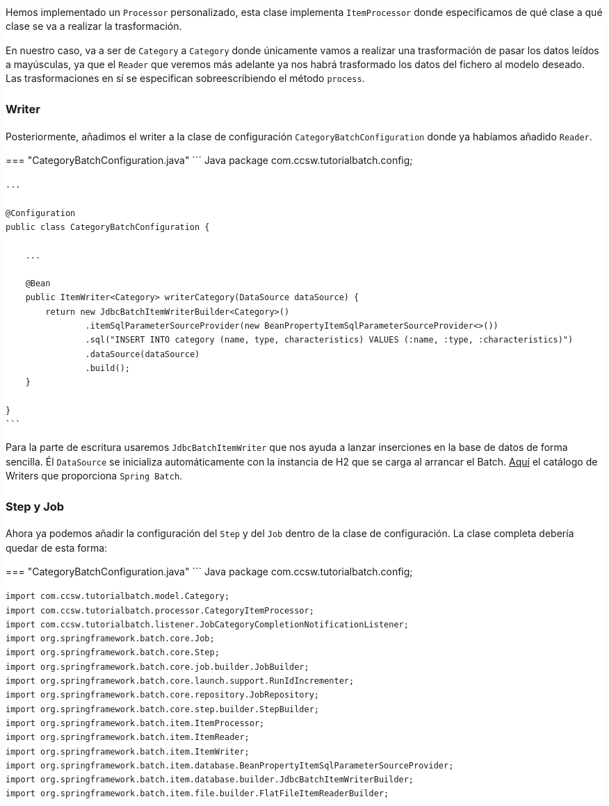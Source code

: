 Hemos implementado un `Processor` personalizado, esta clase implementa `ItemProcessor` donde especificamos de qué clase a qué clase se va a realizar la trasformación. 

En nuestro caso, va a ser de `Category` a `Category` donde únicamente vamos a realizar una trasformación de pasar los datos leídos a mayúsculas, ya que el `Reader` que veremos más adelante ya nos habrá trasformado los datos del fichero al modelo deseado. Las trasformaciones en sí se especifican sobreescribiendo el método `process`.


### Writer

Posteriormente, añadimos el writer a la clase de configuración `CategoryBatchConfiguration` donde ya habíamos añadido `Reader`.

=== "CategoryBatchConfiguration.java"
    ``` Java
    package com.ccsw.tutorialbatch.config;

    ...
    
    @Configuration
    public class CategoryBatchConfiguration {
    
        ...
    
        @Bean
        public ItemWriter<Category> writerCategory(DataSource dataSource) {
            return new JdbcBatchItemWriterBuilder<Category>()
                    .itemSqlParameterSourceProvider(new BeanPropertyItemSqlParameterSourceProvider<>())
                    .sql("INSERT INTO category (name, type, characteristics) VALUES (:name, :type, :characteristics)")
                    .dataSource(dataSource)
                    .build();
        }

    }
    ```


Para la parte de escritura usaremos `JdbcBatchItemWriter` que nos ayuda a lanzar inserciones en la base de datos de forma sencilla. Él `DataSource` se inicializa automáticamente con la instancia de H2 que se carga al arrancar el Batch. [Aquí](https://docs.spring.io/spring-batch/reference/readers-and-writers/item-reader-writer-implementations.html) el catálogo de Writers que proporciona `Spring Batch`.


### Step y Job

Ahora ya podemos añadir la configuración del `Step` y del `Job` dentro de la clase de configuración. La clase completa debería quedar de esta forma:

=== "CategoryBatchConfiguration.java"
    ``` Java
    package com.ccsw.tutorialbatch.config;
    
    
    import com.ccsw.tutorialbatch.model.Category;
    import com.ccsw.tutorialbatch.processor.CategoryItemProcessor;
    import com.ccsw.tutorialbatch.listener.JobCategoryCompletionNotificationListener;
    import org.springframework.batch.core.Job;
    import org.springframework.batch.core.Step;
    import org.springframework.batch.core.job.builder.JobBuilder;
    import org.springframework.batch.core.launch.support.RunIdIncrementer;
    import org.springframework.batch.core.repository.JobRepository;
    import org.springframework.batch.core.step.builder.StepBuilder;
    import org.springframework.batch.item.ItemProcessor;
    import org.springframework.batch.item.ItemReader;
    import org.springframework.batch.item.ItemWriter;
    import org.springframework.batch.item.database.BeanPropertyItemSqlParameterSourceProvider;
    import org.springframework.batch.item.database.builder.JdbcBatchItemWriterBuilder;
    import org.springframework.batch.item.file.builder.FlatFileItemReaderBuilder;